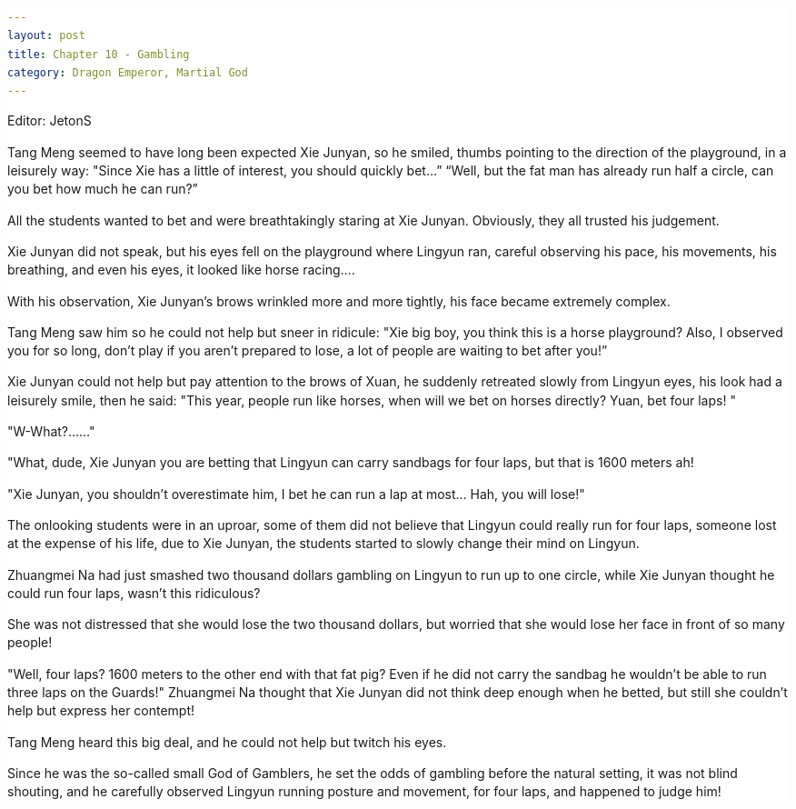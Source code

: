 ```yaml
---
layout: post
title: Chapter 10 - Gambling
category: Dragon Emperor, Martial God
---
```

<p>Editor: JetonS</p>
<p>Tang Meng seemed to have long been expected Xie Junyan, so he smiled, thumbs pointing to the direction of the playground, in a leisurely way: &quot;Since Xie has a little of interest, you should quickly bet&#8230;&rdquo; &ldquo;Well, but the fat man has already run half a circle, can you bet how much he can run?&rdquo;</p>

<p>All the students wanted to bet and were breathtakingly staring at Xie Junyan. Obviously, they all trusted his judgement.</p>

<p>Xie Junyan did not speak, but his eyes fell on the playground where Lingyun ran, careful observing his pace, his movements, his breathing, and even his eyes, it looked like horse racing&#8230;.</p>

<p>With his observation, Xie Junyan&rsquo;s brows wrinkled more and more tightly, his face became extremely complex.</p>

<p>Tang Meng saw him so he could not help but sneer in ridicule: &quot;Xie big boy, you think this is a horse playground? Also, I observed you for so long, don&rsquo;t play if you aren&rsquo;t prepared to lose, a lot of people are waiting to bet after you!&rdquo;</p>

<p>Xie Junyan could not help but pay attention to the brows of Xuan, he suddenly retreated slowly from Lingyun eyes, his look had a leisurely smile, then he said: &quot;This year, people run like horses, when will we bet on horses directly? Yuan, bet four laps! &quot;</p>

<p>&quot;W-What?&#8230;&#8230;&quot;</p>

<p>&quot;What, dude, Xie Junyan you are betting that Lingyun can carry sandbags for four laps, but that is 1600 meters ah!</p>

<p>&quot;Xie Junyan, you shouldn&rsquo;t overestimate him, I bet he can run a lap at most&#8230; Hah, you will lose!&quot; </p>

<p>The onlooking students were in an uproar, some of them did not believe that Lingyun could really run for four laps, someone lost at the expense of his life, due to Xie Junyan, the students started to slowly change their mind on Lingyun.</p>

<p>Zhuangmei Na had just smashed two thousand dollars gambling on Lingyun to run up to one circle, while Xie Junyan thought he could run four laps, wasn&rsquo;t this ridiculous?</p>

<p>She was not distressed that she would lose the two thousand dollars, but worried that she would lose her face in front of so many people!</p>

<p>&quot;Well, four laps? 1600 meters to the other end with that fat pig? Even if he did not carry the sandbag he wouldn&rsquo;t be able to run three laps on the Guards!&quot; Zhuangmei Na thought that Xie Junyan did not think deep enough when he betted, but still she couldn&rsquo;t help but express her contempt!</p>

<p>Tang Meng heard this big deal, and he could not help but twitch his eyes.</p>

<p>Since he was the so-called small God of Gamblers, he set the odds of gambling before the natural setting, it was not blind shouting, and he carefully observed Lingyun running posture and movement, for four laps, and happened to judge him!</p>
